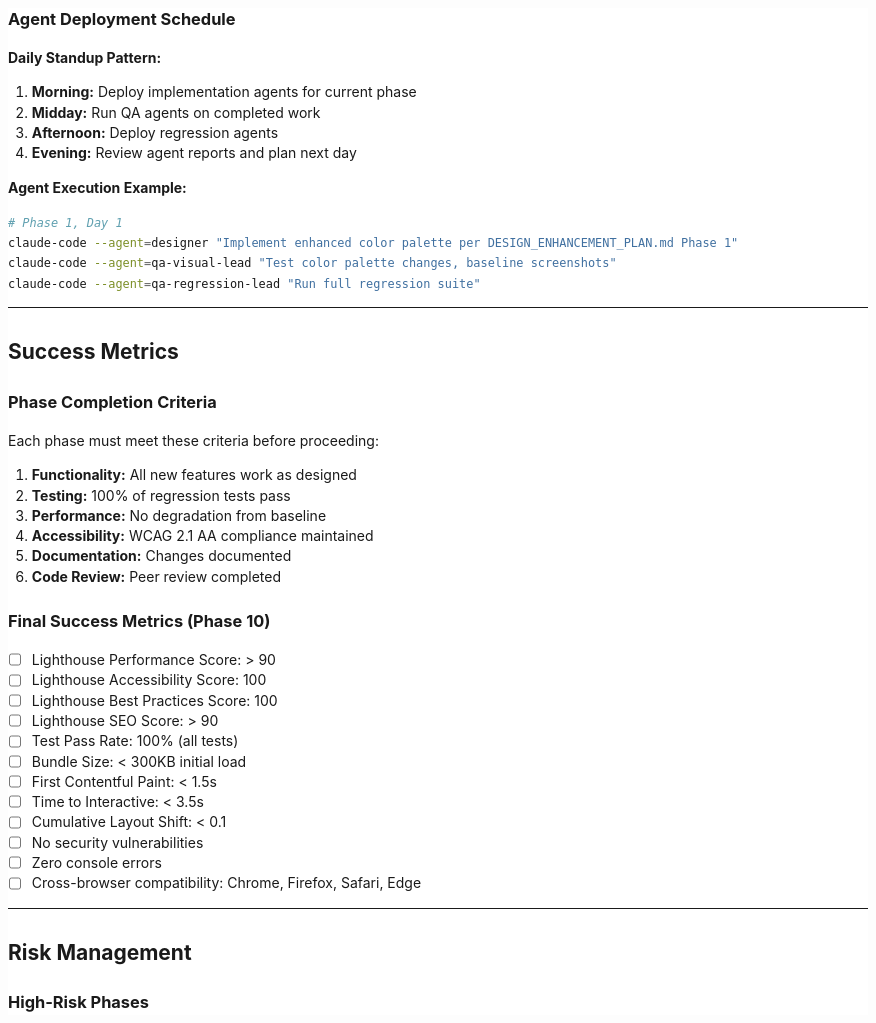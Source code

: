 ### Agent Deployment Schedule

**Daily Standup Pattern:**
1. **Morning:** Deploy implementation agents for current phase
2. **Midday:** Run QA agents on completed work
3. **Afternoon:** Deploy regression agents
4. **Evening:** Review agent reports and plan next day

**Agent Execution Example:**
```bash
# Phase 1, Day 1
claude-code --agent=designer "Implement enhanced color palette per DESIGN_ENHANCEMENT_PLAN.md Phase 1"
claude-code --agent=qa-visual-lead "Test color palette changes, baseline screenshots"
claude-code --agent=qa-regression-lead "Run full regression suite"
```

---

## Success Metrics

### Phase Completion Criteria

Each phase must meet these criteria before proceeding:

1. **Functionality:** All new features work as designed
2. **Testing:** 100% of regression tests pass
3. **Performance:** No degradation from baseline
4. **Accessibility:** WCAG 2.1 AA compliance maintained
5. **Documentation:** Changes documented
6. **Code Review:** Peer review completed

### Final Success Metrics (Phase 10)

- [ ] Lighthouse Performance Score: > 90
- [ ] Lighthouse Accessibility Score: 100
- [ ] Lighthouse Best Practices Score: 100
- [ ] Lighthouse SEO Score: > 90
- [ ] Test Pass Rate: 100% (all tests)
- [ ] Bundle Size: < 300KB initial load
- [ ] First Contentful Paint: < 1.5s
- [ ] Time to Interactive: < 3.5s
- [ ] Cumulative Layout Shift: < 0.1
- [ ] No security vulnerabilities
- [ ] Zero console errors
- [ ] Cross-browser compatibility: Chrome, Firefox, Safari, Edge

---

## Risk Management

### High-Risk Phases
